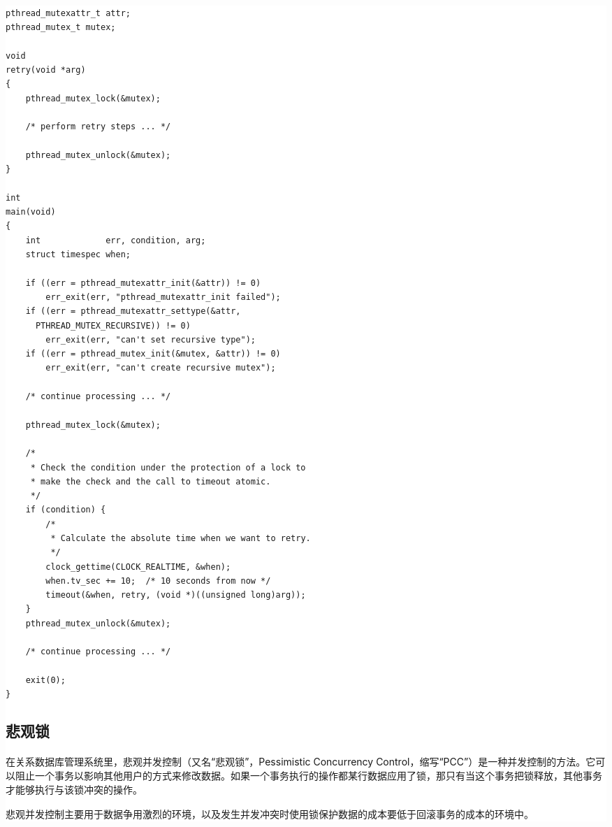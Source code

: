     pthread_mutexattr_t attr;
    pthread_mutex_t mutex;

    void
    retry(void *arg)
    {
    	pthread_mutex_lock(&mutex);

    	/* perform retry steps ... */

    	pthread_mutex_unlock(&mutex);
    }

    int
    main(void)
    {
    	int				err, condition, arg;
    	struct timespec	when;

    	if ((err = pthread_mutexattr_init(&attr)) != 0)
    		err_exit(err, "pthread_mutexattr_init failed");
    	if ((err = pthread_mutexattr_settype(&attr,
    	  PTHREAD_MUTEX_RECURSIVE)) != 0)
    		err_exit(err, "can't set recursive type");
    	if ((err = pthread_mutex_init(&mutex, &attr)) != 0)
    		err_exit(err, "can't create recursive mutex");

    	/* continue processing ... */

    	pthread_mutex_lock(&mutex);

    	/*
    	 * Check the condition under the protection of a lock to
    	 * make the check and the call to timeout atomic.
    	 */
    	if (condition) {
    		/*
    		 * Calculate the absolute time when we want to retry.
    		 */
    		clock_gettime(CLOCK_REALTIME, &when);
    		when.tv_sec += 10;	/* 10 seconds from now */
    		timeout(&when, retry, (void *)((unsigned long)arg));
    	}
    	pthread_mutex_unlock(&mutex);

    	/* continue processing ... */

    	exit(0);
    }

## 悲观锁

在关系数据库管理系统里，悲观并发控制（又名“悲观锁”，Pessimistic Concurrency Control，缩写“PCC”）是一种并发控制的方法。它可以阻止一个事务以影响其他用户的方式来修改数据。如果一个事务执行的操作都某行数据应用了锁，那只有当这个事务把锁释放，其他事务才能够执行与该锁冲突的操作。

悲观并发控制主要用于数据争用激烈的环境，以及发生并发冲突时使用锁保护数据的成本要低于回滚事务的成本的环境中。
